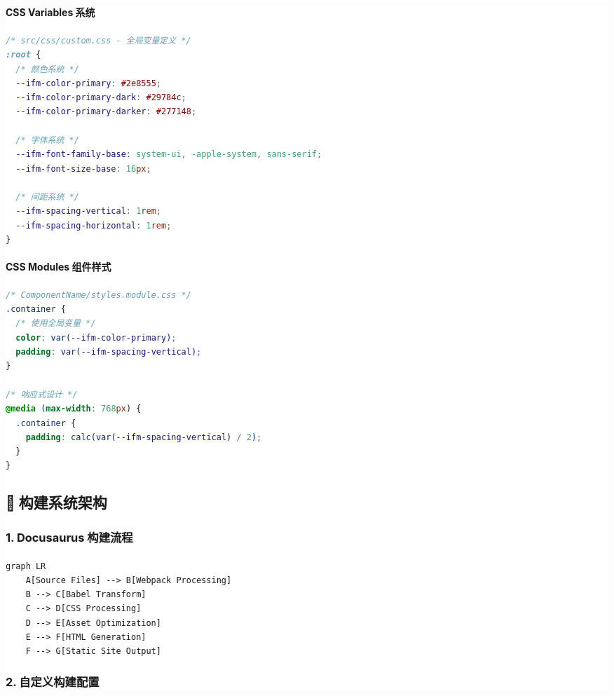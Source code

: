 #### CSS Variables 系统

```css
/* src/css/custom.css - 全局变量定义 */
:root {
  /* 颜色系统 */
  --ifm-color-primary: #2e8555;
  --ifm-color-primary-dark: #29784c;
  --ifm-color-primary-darker: #277148;
  
  /* 字体系统 */
  --ifm-font-family-base: system-ui, -apple-system, sans-serif;
  --ifm-font-size-base: 16px;
  
  /* 间距系统 */
  --ifm-spacing-vertical: 1rem;
  --ifm-spacing-horizontal: 1rem;
}
```

#### CSS Modules 组件样式

```css
/* ComponentName/styles.module.css */
.container {
  /* 使用全局变量 */
  color: var(--ifm-color-primary);
  padding: var(--ifm-spacing-vertical);
}

/* 响应式设计 */
@media (max-width: 768px) {
  .container {
    padding: calc(var(--ifm-spacing-vertical) / 2);
  }
}
```

## 🔧 构建系统架构

### 1. Docusaurus 构建流程

```mermaid
graph LR
    A[Source Files] --> B[Webpack Processing]
    B --> C[Babel Transform]
    C --> D[CSS Processing]
    D --> E[Asset Optimization]
    E --> F[HTML Generation]
    F --> G[Static Site Output]
```

### 2. 自定义构建配置
